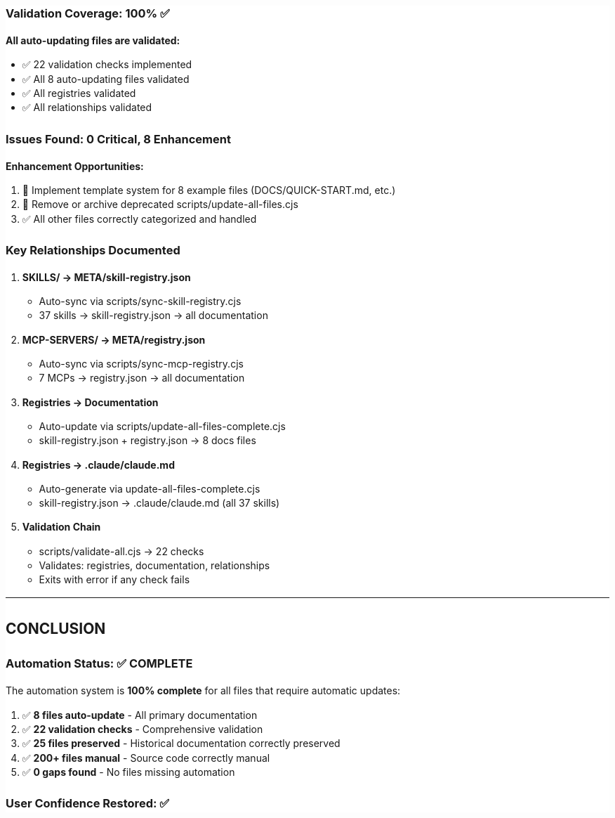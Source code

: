 ### Validation Coverage: 100% ✅

**All auto-updating files are validated:**
- ✅ 22 validation checks implemented
- ✅ All 8 auto-updating files validated
- ✅ All registries validated
- ✅ All relationships validated

### Issues Found: 0 Critical, 8 Enhancement

**Enhancement Opportunities:**
1. 🔄 Implement template system for 8 example files (DOCS/QUICK-START.md, etc.)
2. 🔄 Remove or archive deprecated scripts/update-all-files.cjs
3. ✅ All other files correctly categorized and handled

### Key Relationships Documented

1. **SKILLS/ → META/skill-registry.json**
   - Auto-sync via scripts/sync-skill-registry.cjs
   - 37 skills → skill-registry.json → all documentation

2. **MCP-SERVERS/ → META/registry.json**
   - Auto-sync via scripts/sync-mcp-registry.cjs
   - 7 MCPs → registry.json → all documentation

3. **Registries → Documentation**
   - Auto-update via scripts/update-all-files-complete.cjs
   - skill-registry.json + registry.json → 8 docs files

4. **Registries → .claude/claude.md**
   - Auto-generate via update-all-files-complete.cjs
   - skill-registry.json → .claude/claude.md (all 37 skills)

5. **Validation Chain**
   - scripts/validate-all.cjs → 22 checks
   - Validates: registries, documentation, relationships
   - Exits with error if any check fails

---

## CONCLUSION

### Automation Status: ✅ COMPLETE

The automation system is **100% complete** for all files that require automatic updates:

1. ✅ **8 files auto-update** - All primary documentation
2. ✅ **22 validation checks** - Comprehensive validation
3. ✅ **25 files preserved** - Historical documentation correctly preserved
4. ✅ **200+ files manual** - Source code correctly manual
5. ✅ **0 gaps found** - No files missing automation

### User Confidence Restored: ✅
